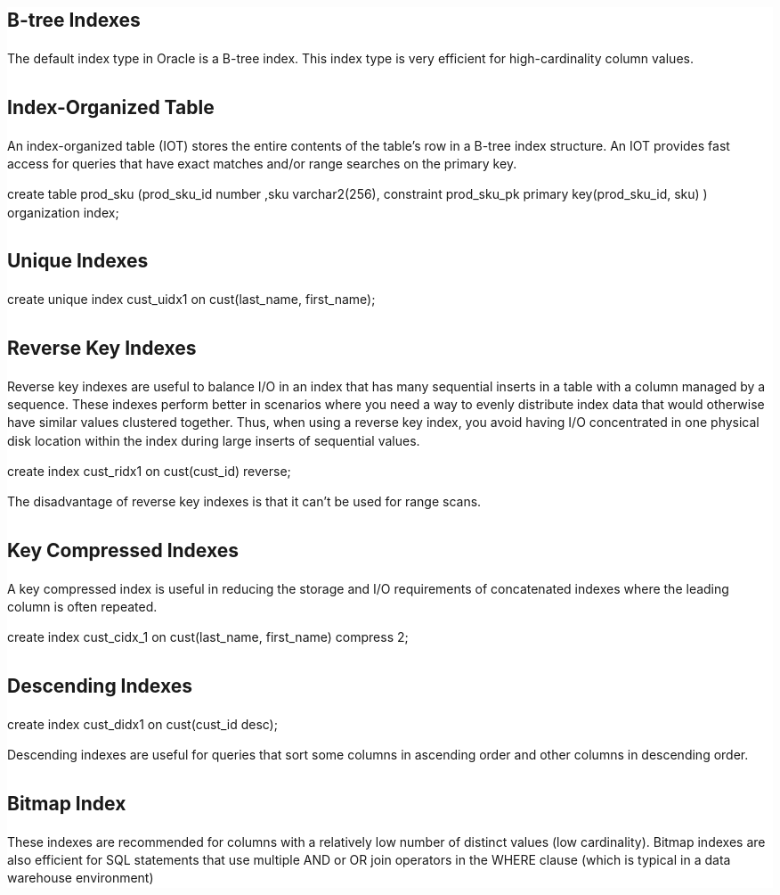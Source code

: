 B-tree Indexes
-----------------------
The default index type in Oracle is a B-tree index. This index type is very efficient for high-cardinality column values.

Index-Organized Table
-----------------------
An index-organized table (IOT) stores the entire contents of the table’s row in a B-tree index structure. An IOT provides fast access for queries that have exact matches and/or range searches on the primary key.

create table prod_sku
(prod_sku_id number
,sku
varchar2(256),
constraint prod_sku_pk primary key(prod_sku_id, sku)
) organization index;

Unique Indexes
---------------
create unique index cust_uidx1
on cust(last_name, first_name);


Reverse Key Indexes
----------------------
Reverse key indexes are useful to balance I/O in an index that has many sequential inserts in a table with a column managed by a sequence. These indexes perform better in scenarios where you need a way to evenly distribute index data that would otherwise have similar values clustered together. Thus, when using a reverse key index, you avoid having I/O concentrated in one physical disk location within the index during large inserts of sequential values.

create index cust_ridx1
on cust(cust_id) reverse;

The disadvantage of reverse key indexes is that it can’t be used for range scans.

Key Compressed Indexes
-----------------------
A key compressed index is useful in reducing the storage and I/O requirements of concatenated indexes where the leading column is often repeated.

create index cust_cidx_1
on cust(last_name, first_name) compress 2;


Descending Indexes
---------------------
create index cust_didx1
on cust(cust_id desc);

Descending indexes are useful for queries that sort some columns in ascending order and other columns in descending order.


Bitmap Index
-----------------
These indexes are recommended for columns with a relatively low number of distinct values (low cardinality). Bitmap indexes are also efficient for SQL statements that use multiple AND or OR join operators in the WHERE clause (which is typical in a data warehouse environment)
